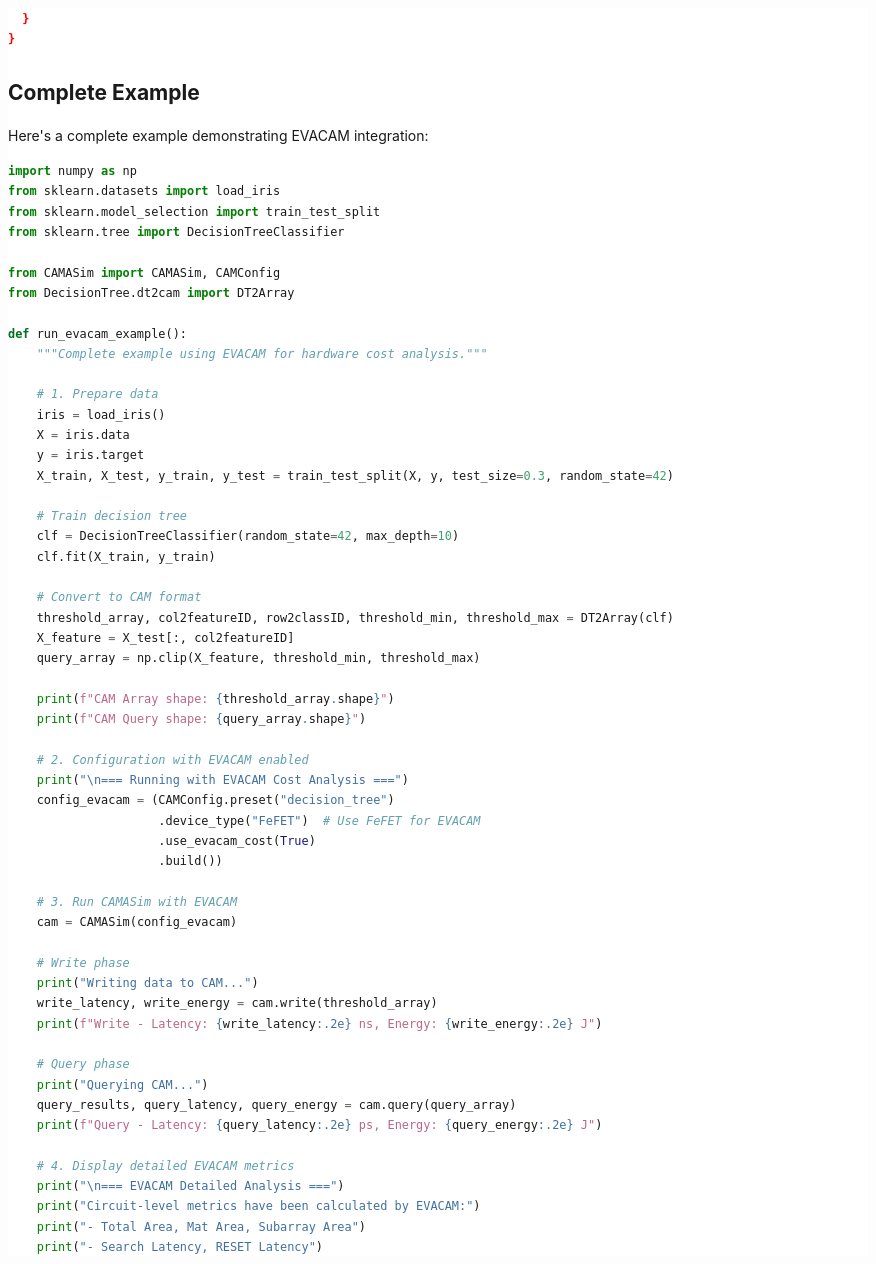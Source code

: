 ```json
  }
}
```

## Complete Example

Here's a complete example demonstrating EVACAM integration:

```python
import numpy as np
from sklearn.datasets import load_iris
from sklearn.model_selection import train_test_split
from sklearn.tree import DecisionTreeClassifier

from CAMASim import CAMASim, CAMConfig
from DecisionTree.dt2cam import DT2Array

def run_evacam_example():
    """Complete example using EVACAM for hardware cost analysis."""
    
    # 1. Prepare data
    iris = load_iris()
    X = iris.data
    y = iris.target
    X_train, X_test, y_train, y_test = train_test_split(X, y, test_size=0.3, random_state=42)
    
    # Train decision tree
    clf = DecisionTreeClassifier(random_state=42, max_depth=10)
    clf.fit(X_train, y_train)
    
    # Convert to CAM format
    threshold_array, col2featureID, row2classID, threshold_min, threshold_max = DT2Array(clf)
    X_feature = X_test[:, col2featureID]
    query_array = np.clip(X_feature, threshold_min, threshold_max)
    
    print(f"CAM Array shape: {threshold_array.shape}")
    print(f"CAM Query shape: {query_array.shape}")
    
    # 2. Configuration with EVACAM enabled
    print("\n=== Running with EVACAM Cost Analysis ===")
    config_evacam = (CAMConfig.preset("decision_tree")
                     .device_type("FeFET")  # Use FeFET for EVACAM
                     .use_evacam_cost(True)
                     .build())
    
    # 3. Run CAMASim with EVACAM
    cam = CAMASim(config_evacam)
    
    # Write phase
    print("Writing data to CAM...")
    write_latency, write_energy = cam.write(threshold_array)
    print(f"Write - Latency: {write_latency:.2e} ns, Energy: {write_energy:.2e} J")
    
    # Query phase  
    print("Querying CAM...")
    query_results, query_latency, query_energy = cam.query(query_array)
    print(f"Query - Latency: {query_latency:.2e} ps, Energy: {query_energy:.2e} J")
    
    # 4. Display detailed EVACAM metrics
    print("\n=== EVACAM Detailed Analysis ===")
    print("Circuit-level metrics have been calculated by EVACAM:")
    print("- Total Area, Mat Area, Subarray Area")
    print("- Search Latency, RESET Latency")
```